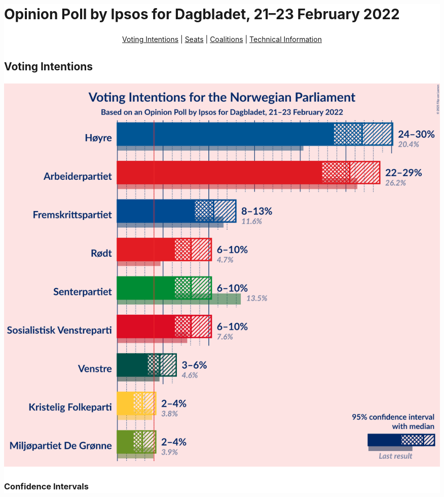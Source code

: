 # Opinion Poll by Ipsos for Dagbladet, 21–23 February 2022

<p align="center"><a href="#voting-intentions">Voting Intentions</a> | <a href="#seats">Seats</a> | <a href="#coalitions">Coalitions</a> | <a href="#technical-information">Technical Information</a></p>

## Voting Intentions

![Graph with voting intentions not yet produced](2022-02-23-Ipsos.png "Voting Intentions")

### Confidence Intervals
